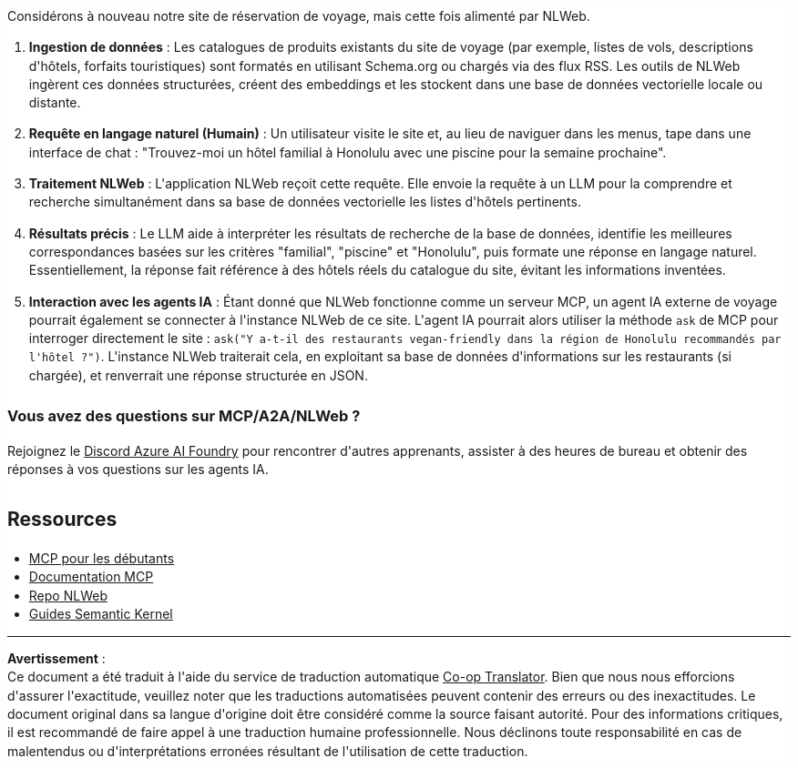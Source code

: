 Considérons à nouveau notre site de réservation de voyage, mais cette fois alimenté par NLWeb.

1. **Ingestion de données** : Les catalogues de produits existants du site de voyage (par exemple, listes de vols, descriptions d'hôtels, forfaits touristiques) sont formatés en utilisant Schema.org ou chargés via des flux RSS. Les outils de NLWeb ingèrent ces données structurées, créent des embeddings et les stockent dans une base de données vectorielle locale ou distante.

2. **Requête en langage naturel (Humain)** : Un utilisateur visite le site et, au lieu de naviguer dans les menus, tape dans une interface de chat : "Trouvez-moi un hôtel familial à Honolulu avec une piscine pour la semaine prochaine".

3. **Traitement NLWeb** : L'application NLWeb reçoit cette requête. Elle envoie la requête à un LLM pour la comprendre et recherche simultanément dans sa base de données vectorielle les listes d'hôtels pertinents.

4. **Résultats précis** : Le LLM aide à interpréter les résultats de recherche de la base de données, identifie les meilleures correspondances basées sur les critères "familial", "piscine" et "Honolulu", puis formate une réponse en langage naturel. Essentiellement, la réponse fait référence à des hôtels réels du catalogue du site, évitant les informations inventées.

5. **Interaction avec les agents IA** : Étant donné que NLWeb fonctionne comme un serveur MCP, un agent IA externe de voyage pourrait également se connecter à l'instance NLWeb de ce site. L'agent IA pourrait alors utiliser la méthode `ask` de MCP pour interroger directement le site : `ask("Y a-t-il des restaurants vegan-friendly dans la région de Honolulu recommandés par l'hôtel ?")`. L'instance NLWeb traiterait cela, en exploitant sa base de données d'informations sur les restaurants (si chargée), et renverrait une réponse structurée en JSON.

### Vous avez des questions sur MCP/A2A/NLWeb ?

Rejoignez le [Discord Azure AI Foundry](https://aka.ms/ai-agents/discord) pour rencontrer d'autres apprenants, assister à des heures de bureau et obtenir des réponses à vos questions sur les agents IA.

## Ressources

- [MCP pour les débutants](https://aka.ms/mcp-for-beginners)  
- [Documentation MCP](https://github.com/microsoft/semantic-kernel/tree/main/python/semantic-kernel/semantic_kernel/connectors/mcp)
- [Repo NLWeb](https://github.com/nlweb-ai/NLWeb)
- [Guides Semantic Kernel](https://learn.microsoft.com/semantic-kernel/)

---

**Avertissement** :  
Ce document a été traduit à l'aide du service de traduction automatique [Co-op Translator](https://github.com/Azure/co-op-translator). Bien que nous nous efforcions d'assurer l'exactitude, veuillez noter que les traductions automatisées peuvent contenir des erreurs ou des inexactitudes. Le document original dans sa langue d'origine doit être considéré comme la source faisant autorité. Pour des informations critiques, il est recommandé de faire appel à une traduction humaine professionnelle. Nous déclinons toute responsabilité en cas de malentendus ou d'interprétations erronées résultant de l'utilisation de cette traduction.